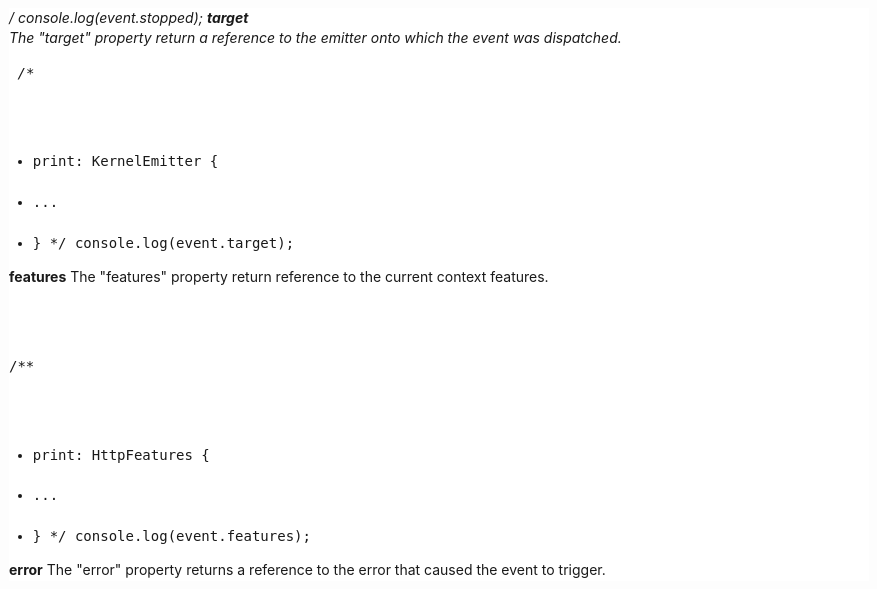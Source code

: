 */
console.log(event.stopped); 
				</pre>
			</td>
		</tr>
	</tbody>
	<tbody>
		<tr>
			<td>
				<b>target</b>
			</td>			
		</tr>
		<tr>
			<td>
				The "target" property return a reference to the emitter onto which the event was dispatched.
			</td>
		</tr>
		<tr>
			<td>
				<pre lang='js'>
/**
* print: KernelEmitter {
*  ...
* }
*/
console.log(event.target);
				</pre>
			</td>
		</tr>
	</tbody>
	<tbody>
		<tr>
			<td>
				<b>features</b>
			</td>			
		</tr>
		<tr>
			<td>
				The "features" property return reference to the current context features.
			</td>
		</tr>
		<tr>
			<td>
				<pre lang='js'>
/**
* print: HttpFeatures {
*  ...
* }
*/
console.log(event.features); 
				</pre>
			</td>
		</tr>
	</tbody>
	<tbody>
		<tr>
			<td>
				<b>error</b>
			</td>
		</tr>
		<tr>
			<td> 
				The "error" property returns a reference to the error that caused the event to trigger.
			</td>